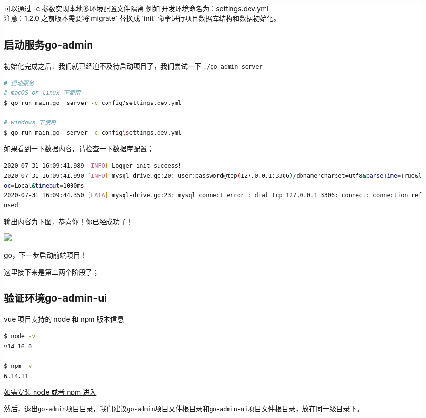 <Alert type="info">
可以通过 -c 参数实现本地多环境配置文件隔离 例如 开发环境命名为：settings.dev.yml
<br />
注意：1.2.0 之前版本需要将`migrate` 替换成 `init` 命令进行项目数据库结构和数据初始化。

</Alert>

## 启动服务<Badge>go-admin</Badge>

初始化完成之后，我们就已经迫不及待启动项目了，我们尝试一下 `./go-admin server`

```bash
# 启动服务
# macOS or linux 下使用
$ go run main.go  server -c config/settings.dev.yml

# windows 下使用
$ go run main.go  server -c config\settings.dev.yml
```

如果看到一下数据内容，请检查一下数据库配置；

```bash
2020-07-31 16:09:41.989 [INFO] Logger init success!
2020-07-31 16:09:41.990 [INFO] mysql-drive.go:20: user:password@tcp(127.0.0.1:3306)/dbname?charset=utf8&parseTime=True&loc=Local&timeout=1000ms
2020-07-31 16:09:44.350 [FATA] mysql-drive.go:23: mysql connect error : dial tcp 127.0.0.1:3306: connect: connection refused
```

输出内容为下图，恭喜你！你已经成功了！

![](https://raw.githubusercontent.com/wenjianzhang/image/master/img/serversuccessv1.1.0.png)

go，下一步启动前端项目！

<Alert type="warning">
这里接下来是第二两个阶段了；

</Alert>

## 验证环境<Badge>go-admin-ui</Badge>

vue 项目支持的 node 和 npm 版本信息

```bash
$ node -v
v14.16.0

$ npm -v
6.14.11
```

[如需安装 node 或者 npm 进入](/guide/vue-install)

然后，退出`go-admin`项目目录，我们建议`go-admin`项目文件根目录和`go-admin-ui`项目文件根目录，放在同一级目录下。
